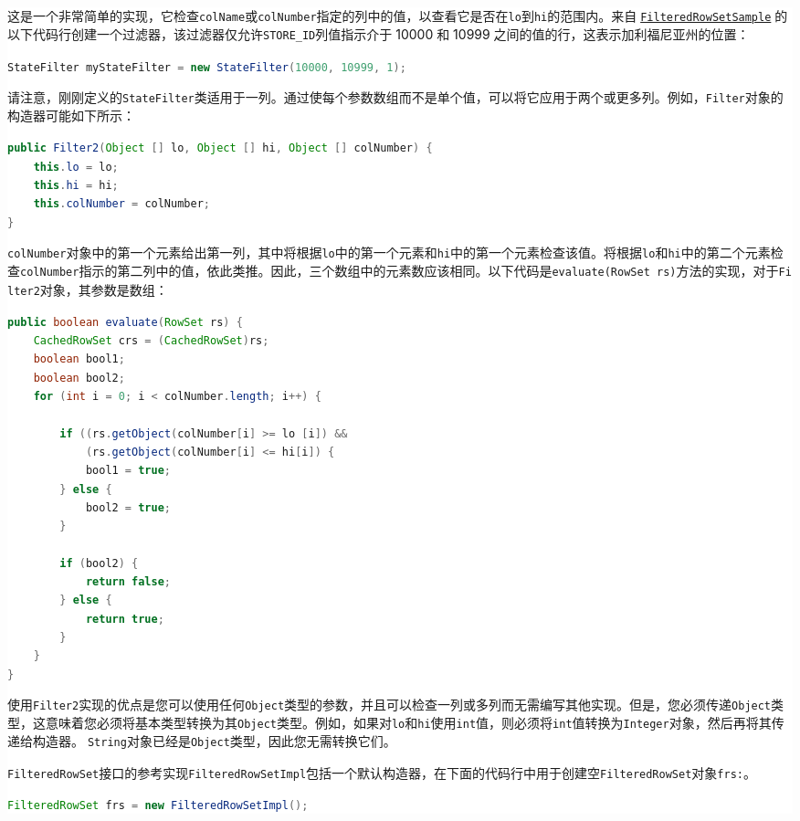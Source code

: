 ```java
```

这是一个非常简单的实现，它检查`colName`或`colNumber`指定的列中的值，以查看它是否在`lo`到`hi`的范围内。来自 [`FilteredRowSetSample`](gettingstarted.html) 的以下代码行创建一个过滤器，该过滤器仅允许`STORE_ID`列值指示介于 10000 和 10999 之间的值的行，这表示加利福尼亚州的位置：

```java
StateFilter myStateFilter = new StateFilter(10000, 10999, 1);

```

请注意，刚刚定义的`StateFilter`类适用于一列。通过使每个参数数组而不是单个值，可以将它应用于两个或更多列。例如，`Filter`对象的构造器可能如下所示：

```java
public Filter2(Object [] lo, Object [] hi, Object [] colNumber) {
    this.lo = lo;
    this.hi = hi;
    this.colNumber = colNumber;
}

```

`colNumber`对象中的第一个元素给出第一列，其中将根据`lo`中的第一个元素和`hi`中的第一个元素检查该值。将根据`lo`和`hi`中的第二个元素检查`colNumber`指示的第二列中的值，依此类推。因此，三个数组中的元素数应该相同。以下代码是`evaluate(RowSet rs)`方法的实现，对于`Filter2`对象，其参数是数组：

```java
public boolean evaluate(RowSet rs) {
    CachedRowSet crs = (CachedRowSet)rs;
    boolean bool1;
    boolean bool2;
    for (int i = 0; i < colNumber.length; i++) {

        if ((rs.getObject(colNumber[i] >= lo [i]) &&
            (rs.getObject(colNumber[i] <= hi[i]) {
            bool1 = true;
        } else {
            bool2 = true;
        }

        if (bool2) {
            return false;
        } else {
            return true;
        }
    }
}

```

使用`Filter2`实现的优点是您可以使用任何`Object`类型的参数，并且可以检查一列或多列而无需编写其他实现。但是，您必须传递`Object`类型，这意味着您必须将基本类型转换为其`Object`类型。例如，如果对`lo`和`hi`使用`int`值，则必须将`int`值转换为`Integer`对象，然后再将其传递给构造器。 `String`对象已经是`Object`类型，因此您无需转换它们。

`FilteredRowSet`接口的参考实现`FilteredRowSetImpl`包括一个默认构造器，在下面的代码行中用于创建空`FilteredRowSet`对象`frs:`。

```java
FilteredRowSet frs = new FilteredRowSetImpl();

```
